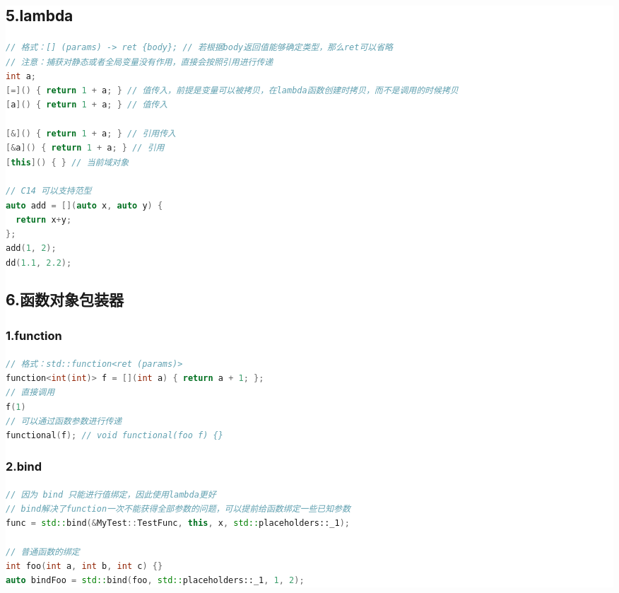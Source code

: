 ## 5.lambda

```c++
// 格式：[] (params) -> ret {body}; // 若根据body返回值能够确定类型，那么ret可以省略  
// 注意：捕获对静态或者全局变量没有作用，直接会按照引用进行传递
int a;
[=]() { return 1 + a; } // 值传入，前提是变量可以被拷贝，在lambda函数创建时拷贝，而不是调用的时候拷贝  
[a]() { return 1 + a; } // 值传入

[&]() { return 1 + a; } // 引用传入
[&a]() { return 1 + a; } // 引用
[this]() { } // 当前域对象

// C14 可以支持范型
auto add = [](auto x, auto y) {
  return x+y;
};
add(1, 2);
dd(1.1, 2.2);
```

## 6.函数对象包装器

### 1.function

```c++
// 格式：std::function<ret (params)>
function<int(int)> f = [](int a) { return a + 1; };
// 直接调用
f(1)
// 可以通过函数参数进行传递
functional(f); // void functional(foo f) {}
```

### 2.bind

```c++
// 因为 bind 只能进行值绑定，因此使用lambda更好
// bind解决了function一次不能获得全部参数的问题，可以提前给函数绑定一些已知参数
func = std::bind(&MyTest::TestFunc, this, x, std::placeholders::_1);

// 普通函数的绑定
int foo(int a, int b, int c) {}
auto bindFoo = std::bind(foo, std::placeholders::_1, 1, 2);
```
